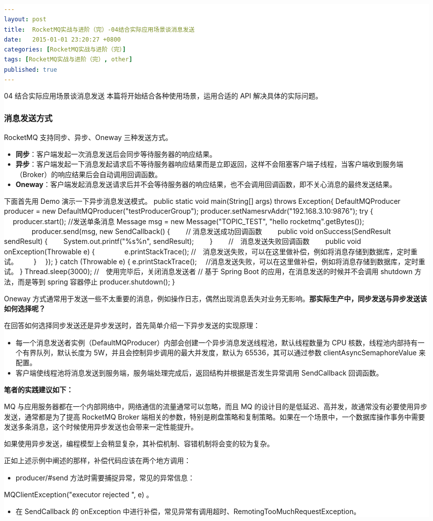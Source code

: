 ```yaml
---
layout: post
title:  RocketMQ实战与进阶（完）-04结合实际应用场景谈消息发送
date:   2015-01-01 23:20:27 +0800
categories: [RocketMQ实战与进阶（完）]
tags: [RocketMQ实战与进阶（完）, other]
published: true
---
```




04 结合实际应用场景谈消息发送
本篇将开始结合各种使用场景，运用合适的 API 解决具体的实际问题。

### 消息发送方式

RocketMQ 支持同步、异步、Oneway 三种发送方式。

* **同步**：客户端发起一次消息发送后会同步等待服务器的响应结果。
* **异步**：客户端发起一下消息发起请求后不等待服务器响应结果而是立即返回，这样不会阻塞客户端子线程，当客户端收到服务端（Broker）的响应结果后会自动调用回调函数。
* **Oneway**：客户端发起消息发送请求后并不会等待服务器的响应结果，也不会调用回调函数，即不关心消息的最终发送结果。

下面首先用 Demo 演示一下异步消息发送模式。
public static void main(String[] args) throws Exception{ DefaultMQProducer producer = new DefaultMQProducer("testProducerGroup"); producer.setNamesrvAddr("192.168.3.10:9876"); try { 　 producer.start(); //发送单条消息 Message msg = new Message("TOPIC_TEST", "hello rocketmq".getBytes()); 　　　　producer.send(msg, new SendCallback() { 　　// 消息发送成功回调函数 　　public void onSuccess(SendResult sendResult) { 　　System.out.printf("%s%n", sendResult); 　　} 　　//　消息发送失败回调函数 　　public void onException(Throwable e) { 　　　　e.printStackTrace(); //　消息发送失败，可以在这里做补偿，例如将消息存储到数据库，定时重试。 　　} 　}); } catch (Throwable e) { e.printStackTrace(); 　//消息发送失败，可以在这里做补偿，例如将消息存储到数据库，定时重试。 } Thread.sleep(3000); //　使用完毕后，关闭消息发送者 // 基于 Spring Boot 的应用，在消息发送的时候并不会调用 shutdown 方法，而是等到 spring 容器停止 producer.shutdown(); }

Oneway 方式通常用于发送一些不太重要的消息，例如操作日志，偶然出现消息丢失对业务无影响。**那实际生产中，同步发送与异步发送该如何选择呢？**

在回答如何选择同步发送还是异步发送时，首先简单介绍一下异步发送的实现原理：

* 每一个消息发送者实例（DefaultMQProducer）内部会创建一个异步消息发送线程池，默认线程数量为 CPU 核数，线程池内部持有一个有界队列，默认长度为 5W，并且会控制异步调用的最大并发度，默认为 65536，其可以通过参数 clientAsyncSemaphoreValue 来配置。
* 客户端使线程池将消息发送到服务端，服务端处理完成后，返回结构并根据是否发生异常调用 SendCallback 回调函数。

**笔者的实践建议如下：**

MQ 与应用服务器都在一个内部网络中，网络通信的流量通常可以忽略，而且 MQ 的设计目的是低延迟、高并发，故通常没有必要使用异步发送，通常都是为了提高 RocketMQ Broker 端相关的参数，特别是刷盘策略和复制策略。如果在一个场景中，一个数据库操作事务中需要发送多条消息，这个时候使用异步发送也会带来一定性能提升。

如果使用异步发送，编程模型上会稍显复杂，其补偿机制、容错机制将会变的较为复杂。

正如上述示例中阐述的那样，补偿代码应该在两个地方调用：

* producer/#send
方法时需要捕捉异常，常见的异常信息：

MQClientException("executor rejected ", e)
。
* 在 SendCallback 的 onException 中进行补偿，常见异常有调用超时、RemotingTooMuchRequestException。
